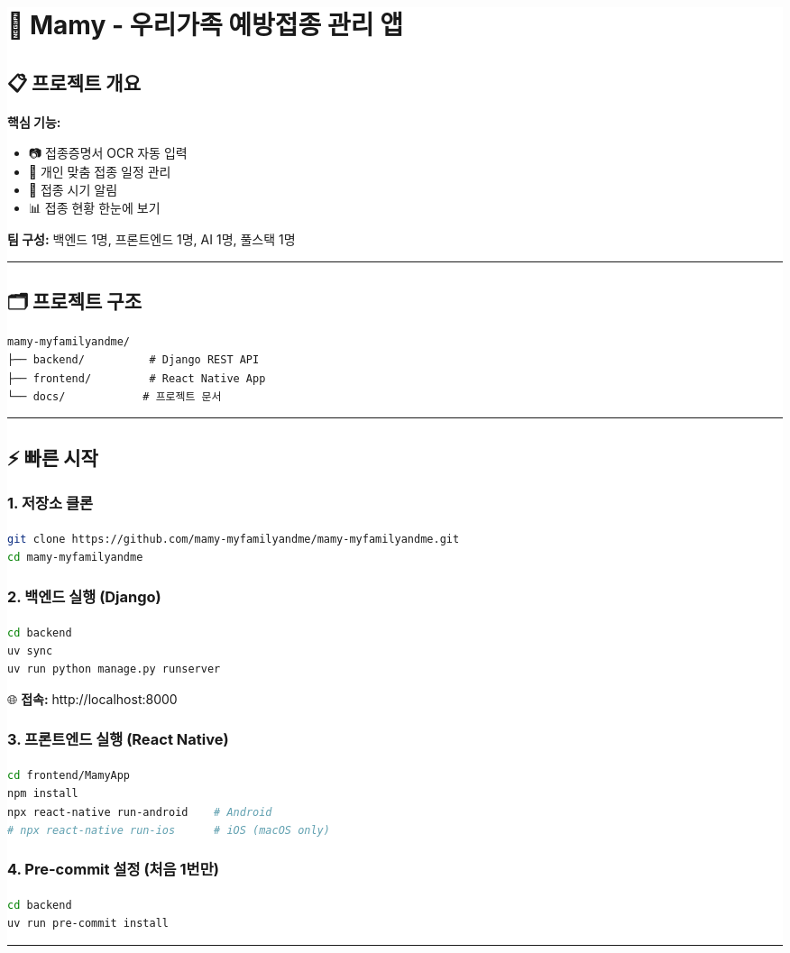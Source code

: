 # 🍼 Mamy - 우리가족 예방접종 관리 앱

## 📋 프로젝트 개요

**핵심 기능:**
- 📷 접종증명서 OCR 자동 입력
- 📅 개인 맞춤 접종 일정 관리
- 🔔 접종 시기 알림
- 📊 접종 현황 한눈에 보기

**팀 구성:** 백엔드 1명, 프론트엔드 1명, AI 1명, 풀스택 1명

---

## 🗂️ 프로젝트 구조

```
mamy-myfamilyandme/
├── backend/          # Django REST API
├── frontend/         # React Native App
└── docs/            # 프로젝트 문서
```

---

## ⚡ 빠른 시작

### 1. 저장소 클론
```bash
git clone https://github.com/mamy-myfamilyandme/mamy-myfamilyandme.git
cd mamy-myfamilyandme
```

### 2. 백엔드 실행 (Django)
```bash
cd backend
uv sync
uv run python manage.py runserver
```
🌐 **접속:** http://localhost:8000

### 3. 프론트엔드 실행 (React Native)
```bash
cd frontend/MamyApp
npm install
npx react-native run-android    # Android
# npx react-native run-ios      # iOS (macOS only)
```

### 4. Pre-commit 설정 (처음 1번만)
```bash
cd backend
uv run pre-commit install
```

---
